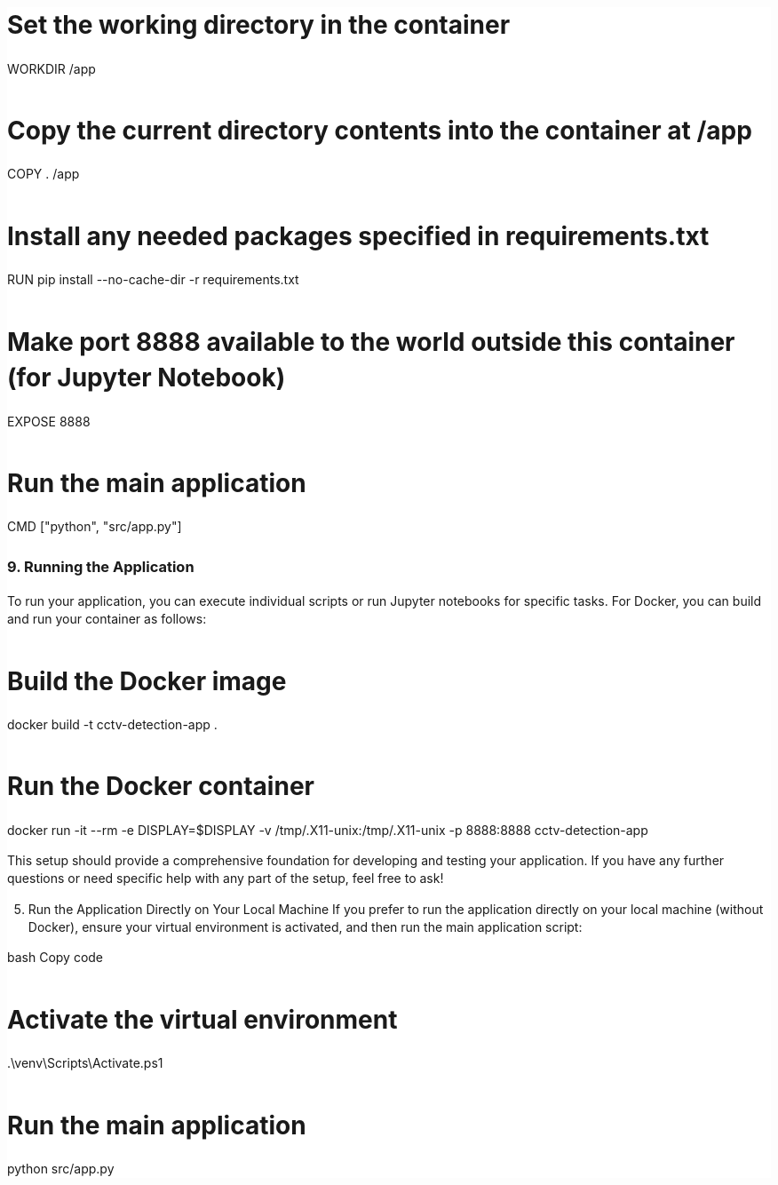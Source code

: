 # Set the working directory in the container
WORKDIR /app

# Copy the current directory contents into the container at /app
COPY . /app

# Install any needed packages specified in requirements.txt
RUN pip install --no-cache-dir -r requirements.txt

# Make port 8888 available to the world outside this container (for Jupyter Notebook)
EXPOSE 8888

# Run the main application
CMD ["python", "src/app.py"]



### 9. Running the Application
To run your application, you can execute individual scripts or run Jupyter notebooks for specific tasks. For Docker, you can build and run your container as follows:

# Build the Docker image
docker build -t cctv-detection-app .

# Run the Docker container
docker run -it --rm -e DISPLAY=$DISPLAY -v /tmp/.X11-unix:/tmp/.X11-unix -p 8888:8888 cctv-detection-app


This setup should provide a comprehensive foundation for developing and testing your application. If you have any further questions or need specific help with any part of the setup, feel free to ask!

5. Run the Application Directly on Your Local Machine
If you prefer to run the application directly on your local machine (without Docker), ensure your virtual environment is activated, and then run the main application script:

bash
Copy code
# Activate the virtual environment
.\venv\Scripts\Activate.ps1

# Run the main application
python src/app.py
